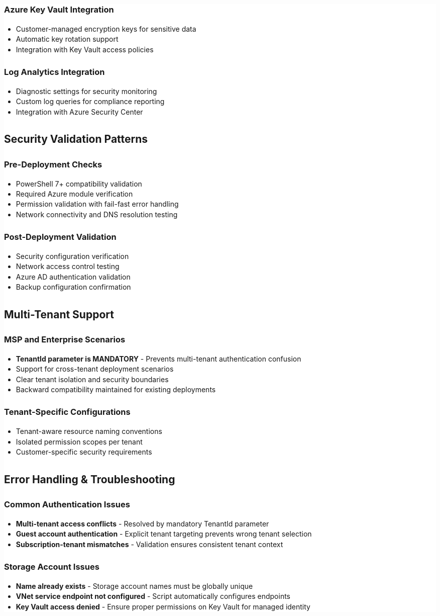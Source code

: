 ### Azure Key Vault Integration
- Customer-managed encryption keys for sensitive data
- Automatic key rotation support
- Integration with Key Vault access policies

### Log Analytics Integration
- Diagnostic settings for security monitoring
- Custom log queries for compliance reporting
- Integration with Azure Security Center

## Security Validation Patterns

### Pre-Deployment Checks
- PowerShell 7+ compatibility validation
- Required Azure module verification
- Permission validation with fail-fast error handling
- Network connectivity and DNS resolution testing

### Post-Deployment Validation
- Security configuration verification
- Network access control testing
- Azure AD authentication validation
- Backup configuration confirmation

## Multi-Tenant Support

### MSP and Enterprise Scenarios
- **TenantId parameter is MANDATORY** - Prevents multi-tenant authentication confusion
- Support for cross-tenant deployment scenarios
- Clear tenant isolation and security boundaries
- Backward compatibility maintained for existing deployments

### Tenant-Specific Configurations
- Tenant-aware resource naming conventions
- Isolated permission scopes per tenant
- Customer-specific security requirements

## Error Handling & Troubleshooting

### Common Authentication Issues
- **Multi-tenant access conflicts** - Resolved by mandatory TenantId parameter
- **Guest account authentication** - Explicit tenant targeting prevents wrong tenant selection
- **Subscription-tenant mismatches** - Validation ensures consistent tenant context

### Storage Account Issues
- **Name already exists** - Storage account names must be globally unique
- **VNet service endpoint not configured** - Script automatically configures endpoints
- **Key Vault access denied** - Ensure proper permissions on Key Vault for managed identity
